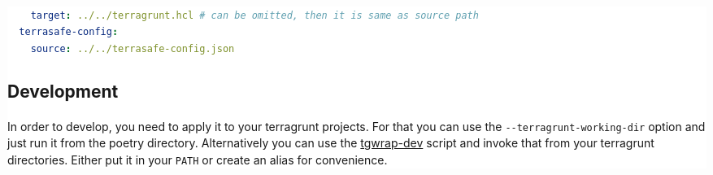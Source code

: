 ```yaml
    target: ../../terragrunt.hcl # can be omitted, then it is same as source path
  terrasafe-config:
    source: ../../terrasafe-config.json
```

## Development

In order to develop, you need to apply it to your terragrunt projects. For that you can use the `--terragrunt-working-dir` option and just run it from the poetry directory. Alternatively you can use the [tgwrap-dev](./tgwrap-dev) script and invoke that from your terragrunt directories. Either put it in your `PATH` or create an alias for convenience.
